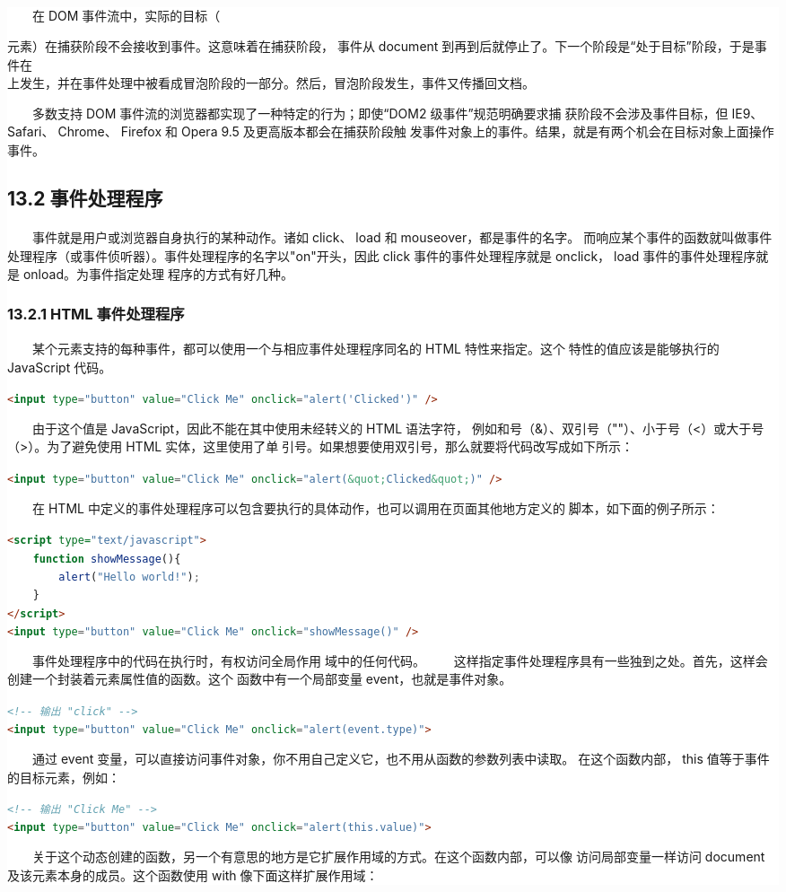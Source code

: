 &emsp;&emsp;在 DOM 事件流中，实际的目标（<div>元素）在捕获阶段不会接收到事件。这意味着在捕获阶段，
事件从 document 到<html>再到<body>后就停止了。下一个阶段是“处于目标”阶段，于是事件在<div>
上发生，并在事件处理中被看成冒泡阶段的一部分。然后，冒泡阶段发生，事件又传播回文档。

&emsp;&emsp;多数支持 DOM 事件流的浏览器都实现了一种特定的行为；即使“DOM2 级事件”规范明确要求捕
获阶段不会涉及事件目标，但 IE9、 Safari、 Chrome、 Firefox 和 Opera 9.5 及更高版本都会在捕获阶段触
发事件对象上的事件。结果，就是有两个机会在目标对象上面操作事件。
## 13.2 事件处理程序
&emsp;&emsp;事件就是用户或浏览器自身执行的某种动作。诸如 click、 load 和 mouseover，都是事件的名字。
而响应某个事件的函数就叫做事件处理程序（或事件侦听器）。事件处理程序的名字以"on"开头，因此
click 事件的事件处理程序就是 onclick， load 事件的事件处理程序就是 onload。为事件指定处理
程序的方式有好几种。
### 13.2.1 HTML 事件处理程序
&emsp;&emsp;某个元素支持的每种事件，都可以使用一个与相应事件处理程序同名的 HTML 特性来指定。这个
特性的值应该是能够执行的 JavaScript 代码。

```html
<input type="button" value="Click Me" onclick="alert('Clicked')" />
```
&emsp;&emsp;由于这个值是 JavaScript，因此不能在其中使用未经转义的 HTML 语法字符，
例如和号（&）、双引号（""）、小于号（<）或大于号（>）。为了避免使用 HTML 实体，这里使用了单
引号。如果想要使用双引号，那么就要将代码改写成如下所示：

```html
<input type="button" value="Click Me" onclick="alert(&quot;Clicked&quot;)" />
```
&emsp;&emsp;在 HTML 中定义的事件处理程序可以包含要执行的具体动作，也可以调用在页面其他地方定义的
脚本，如下面的例子所示：

```html
<script type="text/javascript">
    function showMessage(){
        alert("Hello world!");
    }
</script>
<input type="button" value="Click Me" onclick="showMessage()" />
```
&emsp;&emsp;事件处理程序中的代码在执行时，有权访问全局作用
域中的任何代码。
&emsp;&emsp;这样指定事件处理程序具有一些独到之处。首先，这样会创建一个封装着元素属性值的函数。这个
函数中有一个局部变量 event，也就是事件对象。

```html
<!-- 输出 "click" -->
<input type="button" value="Click Me" onclick="alert(event.type)">
```
&emsp;&emsp;通过 event 变量，可以直接访问事件对象，你不用自己定义它，也不用从函数的参数列表中读取。
在这个函数内部， this 值等于事件的目标元素，例如：

```HTML
<!-- 输出 "Click Me" -->
<input type="button" value="Click Me" onclick="alert(this.value)">
```
&emsp;&emsp;关于这个动态创建的函数，另一个有意思的地方是它扩展作用域的方式。在这个函数内部，可以像
访问局部变量一样访问 document 及该元素本身的成员。这个函数使用 with 像下面这样扩展作用域：
